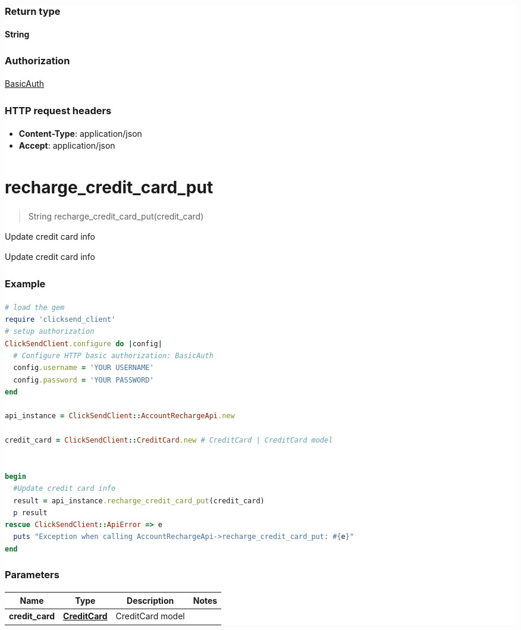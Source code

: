 ### Return type

**String**

### Authorization

[BasicAuth](../README.md#BasicAuth)

### HTTP request headers

 - **Content-Type**: application/json
 - **Accept**: application/json



# **recharge_credit_card_put**
> String recharge_credit_card_put(credit_card)

Update credit card info

Update credit card info

### Example
```ruby
# load the gem
require 'clicksend_client'
# setup authorization
ClickSendClient.configure do |config|
  # Configure HTTP basic authorization: BasicAuth
  config.username = 'YOUR USERNAME'
  config.password = 'YOUR PASSWORD'
end

api_instance = ClickSendClient::AccountRechargeApi.new

credit_card = ClickSendClient::CreditCard.new # CreditCard | CreditCard model


begin
  #Update credit card info
  result = api_instance.recharge_credit_card_put(credit_card)
  p result
rescue ClickSendClient::ApiError => e
  puts "Exception when calling AccountRechargeApi->recharge_credit_card_put: #{e}"
end
```

### Parameters

Name | Type | Description  | Notes
------------- | ------------- | ------------- | -------------
 **credit_card** | [**CreditCard**](CreditCard.md)| CreditCard model | 

